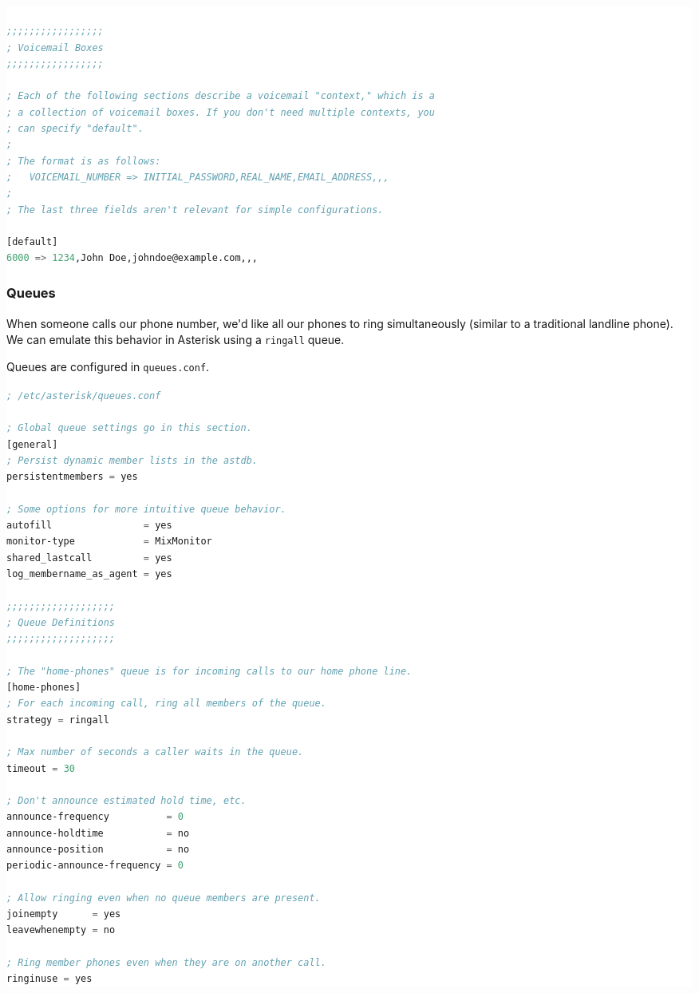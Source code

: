 ```lisp

;;;;;;;;;;;;;;;;;
; Voicemail Boxes
;;;;;;;;;;;;;;;;;

; Each of the following sections describe a voicemail "context," which is a
; a collection of voicemail boxes. If you don't need multiple contexts, you
; can specify "default".
;
; The format is as follows:
;   VOICEMAIL_NUMBER => INITIAL_PASSWORD,REAL_NAME,EMAIL_ADDRESS,,,
;
; The last three fields aren't relevant for simple configurations.

[default]
6000 => 1234,John Doe,johndoe@example.com,,,
```

### Queues

When someone calls our phone number, we'd like all our phones to ring simultaneously
(similar to a traditional landline phone). We can emulate this behavior in Asterisk
using a `ringall` queue.

Queues are configured in `queues.conf`.

```lisp
; /etc/asterisk/queues.conf

; Global queue settings go in this section.
[general]
; Persist dynamic member lists in the astdb.
persistentmembers = yes

; Some options for more intuitive queue behavior.
autofill                = yes
monitor-type            = MixMonitor
shared_lastcall         = yes
log_membername_as_agent = yes

;;;;;;;;;;;;;;;;;;;
; Queue Definitions
;;;;;;;;;;;;;;;;;;;

; The "home-phones" queue is for incoming calls to our home phone line.
[home-phones]
; For each incoming call, ring all members of the queue.
strategy = ringall

; Max number of seconds a caller waits in the queue.
timeout = 30

; Don't announce estimated hold time, etc.
announce-frequency          = 0
announce-holdtime           = no
announce-position           = no
periodic-announce-frequency = 0

; Allow ringing even when no queue members are present.
joinempty      = yes
leavewhenempty = no

; Ring member phones even when they are on another call.
ringinuse = yes
```